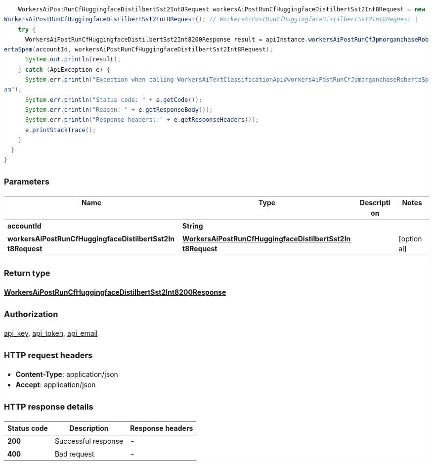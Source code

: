 ```java
    WorkersAiPostRunCfHuggingfaceDistilbertSst2Int8Request workersAiPostRunCfHuggingfaceDistilbertSst2Int8Request = new WorkersAiPostRunCfHuggingfaceDistilbertSst2Int8Request(); // WorkersAiPostRunCfHuggingfaceDistilbertSst2Int8Request | 
    try {
      WorkersAiPostRunCfHuggingfaceDistilbertSst2Int8200Response result = apiInstance.workersAiPostRunCfJpmorganchaseRobertaSpam(accountId, workersAiPostRunCfHuggingfaceDistilbertSst2Int8Request);
      System.out.println(result);
    } catch (ApiException e) {
      System.err.println("Exception when calling WorkersAiTextClassificationApi#workersAiPostRunCfJpmorganchaseRobertaSpam");
      System.err.println("Status code: " + e.getCode());
      System.err.println("Reason: " + e.getResponseBody());
      System.err.println("Response headers: " + e.getResponseHeaders());
      e.printStackTrace();
    }
  }
}
```

### Parameters

| Name | Type | Description  | Notes |
|------------- | ------------- | ------------- | -------------|
| **accountId** | **String**|  | |
| **workersAiPostRunCfHuggingfaceDistilbertSst2Int8Request** | [**WorkersAiPostRunCfHuggingfaceDistilbertSst2Int8Request**](WorkersAiPostRunCfHuggingfaceDistilbertSst2Int8Request.md)|  | [optional] |

### Return type

[**WorkersAiPostRunCfHuggingfaceDistilbertSst2Int8200Response**](WorkersAiPostRunCfHuggingfaceDistilbertSst2Int8200Response.md)

### Authorization

[api_key](../README.md#api_key), [api_token](../README.md#api_token), [api_email](../README.md#api_email)

### HTTP request headers

 - **Content-Type**: application/json
 - **Accept**: application/json

### HTTP response details
| Status code | Description | Response headers |
|-------------|-------------|------------------|
| **200** | Successful response |  -  |
| **400** | Bad request |  -  |

